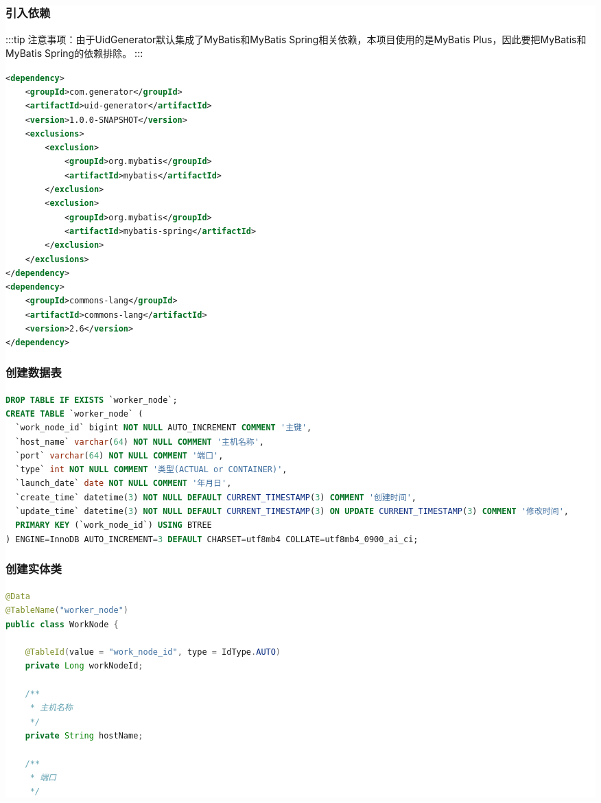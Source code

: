 ### 引入依赖

:::tip
注意事项：由于UidGenerator默认集成了MyBatis和MyBatis Spring相关依赖，本项目使用的是MyBatis Plus，因此要把MyBatis和MyBatis Spring的依赖排除。
:::

```xml
<dependency>
    <groupId>com.generator</groupId>
    <artifactId>uid-generator</artifactId>
    <version>1.0.0-SNAPSHOT</version>
    <exclusions>
        <exclusion>
            <groupId>org.mybatis</groupId>
            <artifactId>mybatis</artifactId>
        </exclusion>
        <exclusion>
            <groupId>org.mybatis</groupId>
            <artifactId>mybatis-spring</artifactId>
        </exclusion>
    </exclusions>
</dependency>
<dependency>
    <groupId>commons-lang</groupId>
    <artifactId>commons-lang</artifactId>
    <version>2.6</version>
</dependency>
```

### 创建数据表

```sql
DROP TABLE IF EXISTS `worker_node`;
CREATE TABLE `worker_node` (
  `work_node_id` bigint NOT NULL AUTO_INCREMENT COMMENT '主键',
  `host_name` varchar(64) NOT NULL COMMENT '主机名称',
  `port` varchar(64) NOT NULL COMMENT '端口',
  `type` int NOT NULL COMMENT '类型(ACTUAL or CONTAINER)',
  `launch_date` date NOT NULL COMMENT '年月日',
  `create_time` datetime(3) NOT NULL DEFAULT CURRENT_TIMESTAMP(3) COMMENT '创建时间',
  `update_time` datetime(3) NOT NULL DEFAULT CURRENT_TIMESTAMP(3) ON UPDATE CURRENT_TIMESTAMP(3) COMMENT '修改时间',
  PRIMARY KEY (`work_node_id`) USING BTREE
) ENGINE=InnoDB AUTO_INCREMENT=3 DEFAULT CHARSET=utf8mb4 COLLATE=utf8mb4_0900_ai_ci;
```

### 创建实体类

```java
@Data
@TableName("worker_node")
public class WorkNode {

    @TableId(value = "work_node_id", type = IdType.AUTO)
    private Long workNodeId;

    /**
     * 主机名称
     */
    private String hostName;

    /**
     * 端口
     */
```